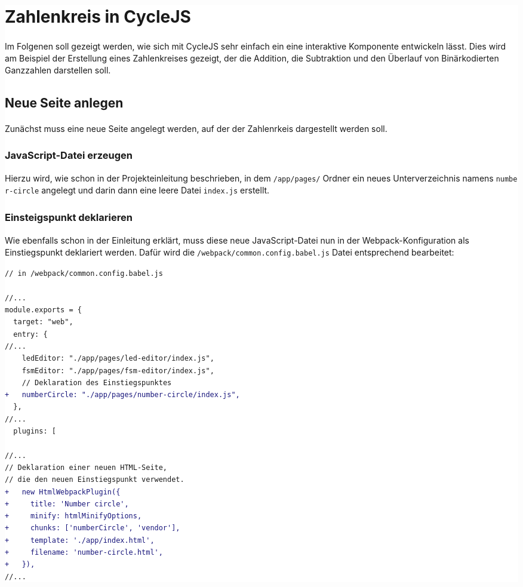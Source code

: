 # Zahlenkreis in CycleJS

Im Folgenen soll gezeigt werden, wie sich mit CycleJS sehr einfach ein eine interaktive Komponente entwickeln lässt.
Dies wird am Beispiel der Erstellung eines Zahlenkreises gezeigt, der die Addition, die Subtraktion und den Überlauf von Binärkodierten Ganzzahlen darstellen soll.

## Neue Seite anlegen

Zunächst muss eine neue Seite angelegt werden, auf der der Zahlenrkeis dargestellt werden soll.

### JavaScript-Datei erzeugen

Hierzu wird, wie schon in der Projekteinleitung beschrieben, in dem `/app/pages/` Ordner ein neues Unterverzeichnis namens `number-circle` angelegt und darin dann eine leere Datei `index.js` erstellt.

### Einsteigspunkt deklarieren

Wie ebenfalls schon in der Einleitung erklärt, muss diese neue JavaScript-Datei nun in der Webpack-Konfiguration als Einstiegspunkt deklariert werden. Dafür wird die `/webpack/common.config.babel.js` Datei entsprechend bearbeitet:


```diff
// in /webpack/common.config.babel.js

//...
module.exports = {
  target: "web",
  entry: {
//...
    ledEditor: "./app/pages/led-editor/index.js",
    fsmEditor: "./app/pages/fsm-editor/index.js",
    // Deklaration des Einstiegspunktes
+   numberCircle: "./app/pages/number-circle/index.js",
  },
//...
  plugins: [

//...
// Deklaration einer neuen HTML-Seite,
// die den neuen Einstiegspunkt verwendet.
+   new HtmlWebpackPlugin({
+     title: 'Number circle',
+     minify: htmlMinifyOptions,
+     chunks: ['numberCircle', 'vendor'],
+     template: './app/index.html',
+     filename: 'number-circle.html',
+   }),
//...
```
